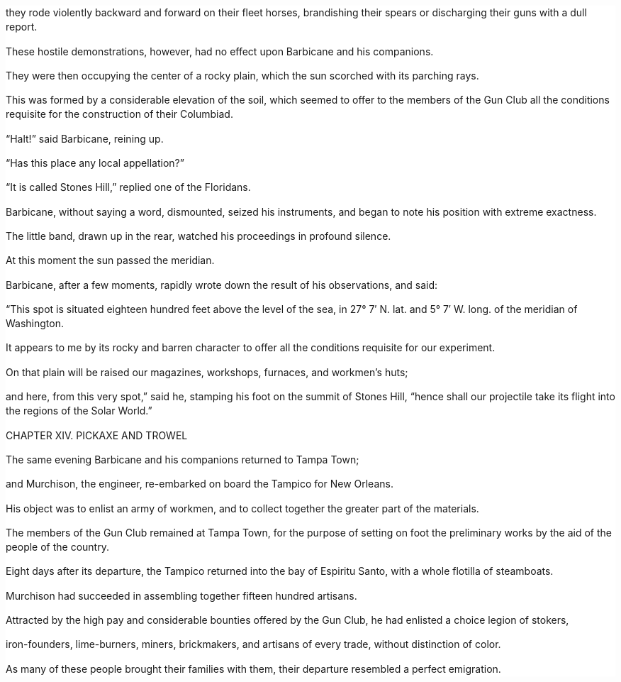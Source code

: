 they rode violently backward and forward on their fleet horses, brandishing their spears or discharging their guns with a dull report.

These hostile demonstrations, however, had no effect upon Barbicane and his companions.

They were then occupying the center of a rocky plain, which the sun scorched with its parching rays.

This was formed by a considerable elevation of the soil, which seemed to offer to the members of the Gun Club all the conditions requisite for the construction of their Columbiad.

“Halt!” said Barbicane, reining up.

“Has this place any local appellation?”

“It is called Stones Hill,” replied one of the Floridans.

Barbicane, without saying a word, dismounted, seized his instruments, and began to note his position with extreme exactness.

The little band, drawn up in the rear, watched his proceedings in profound silence.

At this moment the sun passed the meridian.

Barbicane, after a few moments, rapidly wrote down the result of his observations, and said:

“This spot is situated eighteen hundred feet above the level of the sea, in 27° 7′ N. lat. and 5° 7′ W. long. of the meridian of Washington.

It appears to me by its rocky and barren character to offer all the conditions requisite for our experiment.

On that plain will be raised our magazines, workshops, furnaces, and workmen’s huts;

and here, from this very spot,” said he, stamping his foot on the summit of Stones Hill, “hence shall our projectile take its flight into the regions of the Solar World.”

CHAPTER XIV. PICKAXE AND TROWEL

The same evening Barbicane and his companions returned to Tampa Town;

and Murchison, the engineer, re-embarked on board the Tampico for New Orleans.

His object was to enlist an army of workmen, and to collect together the greater part of the materials.

The members of the Gun Club remained at Tampa Town, for the purpose of setting on foot the preliminary works by the aid of the people of the country.

Eight days after its departure, the Tampico returned into the bay of Espiritu Santo, with a whole flotilla of steamboats.

Murchison had succeeded in assembling together fifteen hundred artisans.

Attracted by the high pay and considerable bounties offered by the Gun Club, he had enlisted a choice legion of stokers,

iron-founders, lime-burners, miners, brickmakers, and artisans of every trade, without distinction of color.

As many of these people brought their families with them, their departure resembled a perfect emigration.
